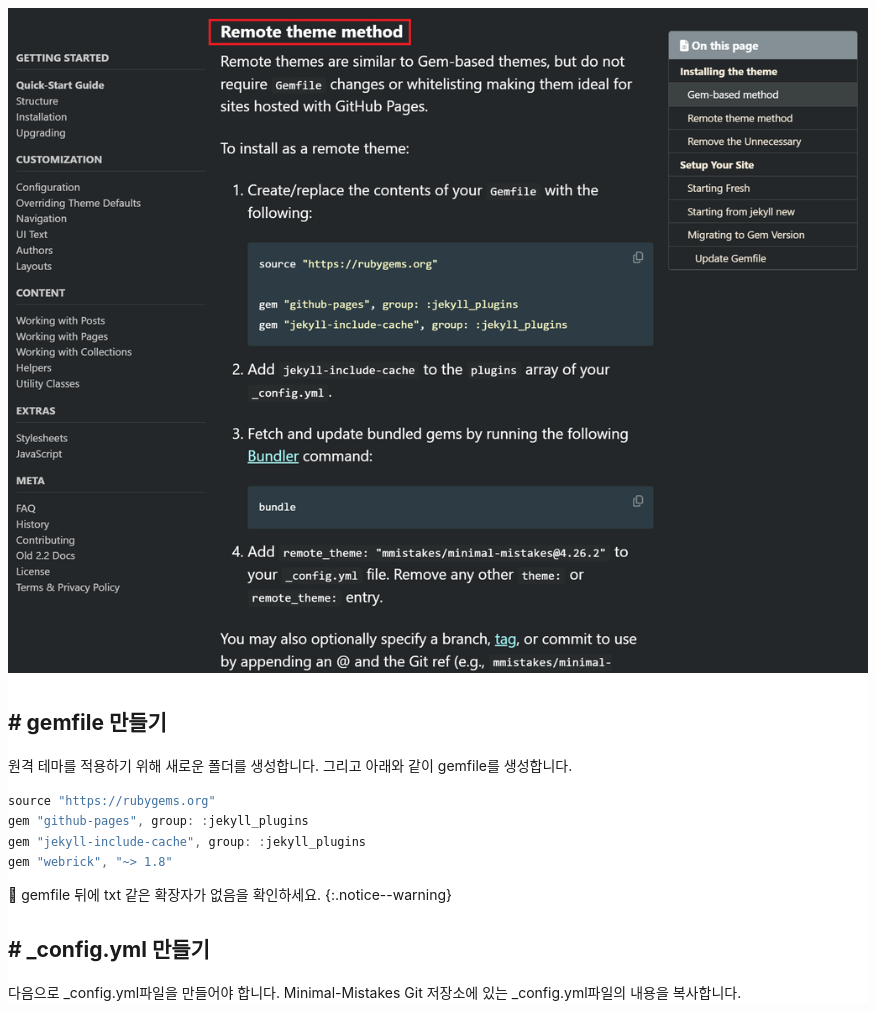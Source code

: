 ![Miniaml-Mistakes 원격 테마](/images/2024-06-27-12-16-32.png)

## # gemfile 만들기
원격 테마를 적용하기 위해 새로운 폴더를 생성합니다. 그리고 아래와 같이 gemfile를 생성합니다.

```javascript
source "https://rubygems.org"
gem "github-pages", group: :jekyll_plugins
gem "jekyll-include-cache", group: :jekyll_plugins
gem "webrick", "~> 1.8"
```

📢 gemfile 뒤에 txt 같은 확장자가 없음을 확인하세요.
{:.notice--warning}


## # _config.yml 만들기
 다음으로 _config.yml파일을 만들어야 합니다. Minimal-Mistakes Git 저장소에 있는 _config.yml파일의 내용을 복사합니다.
 